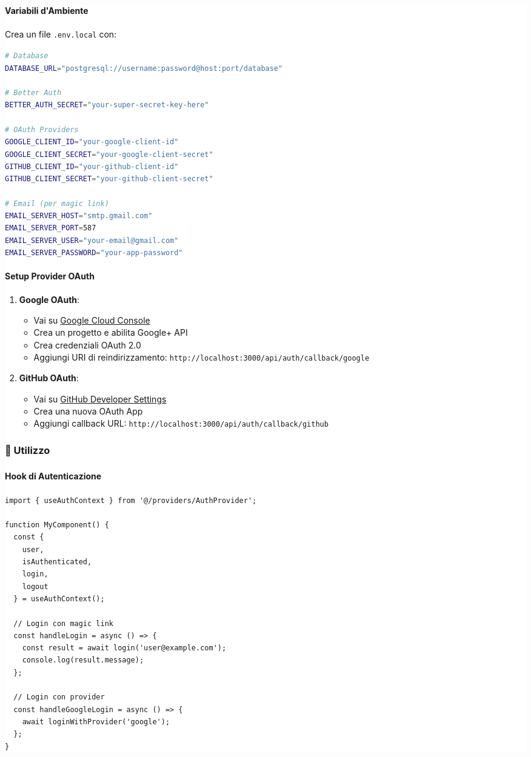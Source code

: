 #### Variabili d'Ambiente

Crea un file `.env.local` con:

```bash
# Database
DATABASE_URL="postgresql://username:password@host:port/database"

# Better Auth
BETTER_AUTH_SECRET="your-super-secret-key-here"

# OAuth Providers
GOOGLE_CLIENT_ID="your-google-client-id"
GOOGLE_CLIENT_SECRET="your-google-client-secret"
GITHUB_CLIENT_ID="your-github-client-id"
GITHUB_CLIENT_SECRET="your-github-client-secret"

# Email (per magic link)
EMAIL_SERVER_HOST="smtp.gmail.com"
EMAIL_SERVER_PORT=587
EMAIL_SERVER_USER="your-email@gmail.com"
EMAIL_SERVER_PASSWORD="your-app-password"
```

#### Setup Provider OAuth

1. **Google OAuth**:
   - Vai su [Google Cloud Console](https://console.cloud.google.com/)
   - Crea un progetto e abilita Google+ API
   - Crea credenziali OAuth 2.0
   - Aggiungi URI di reindirizzamento: `http://localhost:3000/api/auth/callback/google`

2. **GitHub OAuth**:
   - Vai su [GitHub Developer Settings](https://github.com/settings/developers)
   - Crea una nuova OAuth App
   - Aggiungi callback URL: `http://localhost:3000/api/auth/callback/github`

### 🚀 Utilizzo

#### Hook di Autenticazione

```tsx
import { useAuthContext } from '@/providers/AuthProvider';

function MyComponent() {
  const { 
    user, 
    isAuthenticated, 
    login, 
    logout 
  } = useAuthContext();

  // Login con magic link
  const handleLogin = async () => {
    const result = await login('user@example.com');
    console.log(result.message);
  };

  // Login con provider
  const handleGoogleLogin = async () => {
    await loginWithProvider('google');
  };
}
```
